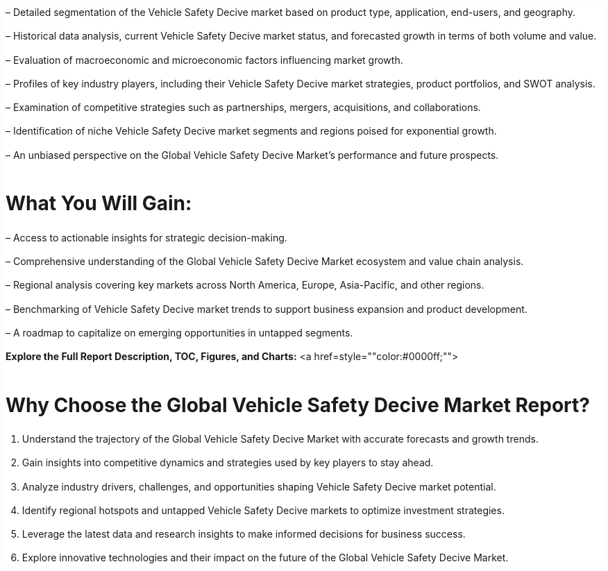 – Detailed segmentation of the Vehicle Safety Decive market based on product type, application, end-users, and geography.

– Historical data analysis, current Vehicle Safety Decive market status, and forecasted growth in terms of both volume and value.

– Evaluation of macroeconomic and microeconomic factors influencing market growth.

– Profiles of key industry players, including their Vehicle Safety Decive market strategies, product portfolios, and SWOT analysis.

– Examination of competitive strategies such as partnerships, mergers, acquisitions, and collaborations.

– Identification of niche Vehicle Safety Decive market segments and regions poised for exponential growth.

– An unbiased perspective on the Global Vehicle Safety Decive Market’s performance and future prospects.

# <strong>What You Will Gain:</strong>

– Access to actionable insights for strategic decision-making.

– Comprehensive understanding of the Global Vehicle Safety Decive Market ecosystem and value chain analysis.

– Regional analysis covering key markets across North America, Europe, Asia-Pacific, and other regions.

– Benchmarking of Vehicle Safety Decive market trends to support business expansion and product development.

– A roadmap to capitalize on emerging opportunities in untapped segments.

<strong>Explore the Full Report Description, TOC, Figures, and Charts:</strong>
<a href=style=""color:#0000ff;""></a>

# <strong>Why Choose the Global Vehicle Safety Decive Market Report?</strong>

1. Understand the trajectory of the Global Vehicle Safety Decive Market with accurate forecasts and growth trends.

2. Gain insights into competitive dynamics and strategies used by key players to stay ahead.

3. Analyze industry drivers, challenges, and opportunities shaping Vehicle Safety Decive market potential.

4. Identify regional hotspots and untapped Vehicle Safety Decive markets to optimize investment strategies.

5. Leverage the latest data and research insights to make informed decisions for business success.

6. Explore innovative technologies and their impact on the future of the Global Vehicle Safety Decive Market.
